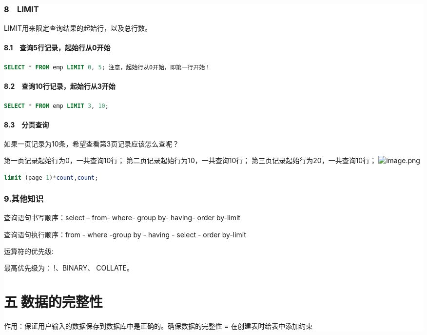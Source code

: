 




### 8　LIMIT


LIMIT用来限定查询结果的起始行，以及总行数。


#### 8.1　查询5行记录，起始行从0开始


```sql
SELECT * FROM emp LIMIT 0, 5; 注意，起始行从0开始，即第一行开始！
```


#### 8.2　查询10行记录，起始行从3开始


```sql
SELECT * FROM emp LIMIT 3, 10;
```


#### 8.3　分页查询


如果一页记录为10条，希望查看第3页记录应该怎么查呢？


第一页记录起始行为0，一共查询10行；
第二页记录起始行为10，一共查询10行；
第三页记录起始行为20，一共查询10行；
![image.png](https://cdn.nlark.com/yuque/0/2020/png/2145106/1599557615737-547cae93-7568-4c16-9976-2e461d5b7c74.png#align=left&display=inline&height=22&margin=%5Bobject%20Object%5D&name=image.png&originHeight=44&originWidth=295&size=4690&status=done&style=none&width=147.5)
```sql
limit (page-1)*count,count;
```


### 9.其他知识


查询语句书写顺序：select – from- where- group by- having- order by-limit


查询语句执行顺序：from - where -group by - having - select - order by-limit


运算符的优先级:


最高优先级为： !、BINARY、 COLLATE。






# 五 数据的完整性


作用：保证用户输入的数据保存到数据库中是正确的。确保数据的完整性 = 在创建表时给表中添加约束
